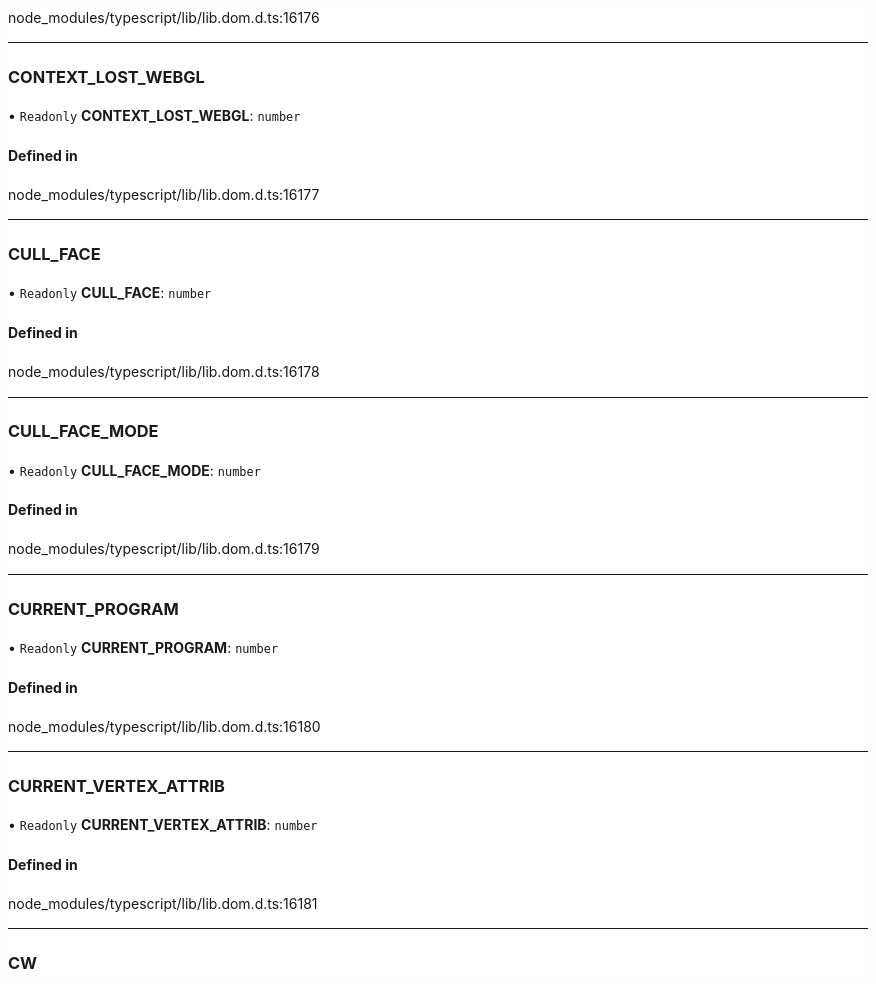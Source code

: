 node_modules/typescript/lib/lib.dom.d.ts:16176

___

### CONTEXT\_LOST\_WEBGL

• `Readonly` **CONTEXT\_LOST\_WEBGL**: `number`

#### Defined in

node_modules/typescript/lib/lib.dom.d.ts:16177

___

### CULL\_FACE

• `Readonly` **CULL\_FACE**: `number`

#### Defined in

node_modules/typescript/lib/lib.dom.d.ts:16178

___

### CULL\_FACE\_MODE

• `Readonly` **CULL\_FACE\_MODE**: `number`

#### Defined in

node_modules/typescript/lib/lib.dom.d.ts:16179

___

### CURRENT\_PROGRAM

• `Readonly` **CURRENT\_PROGRAM**: `number`

#### Defined in

node_modules/typescript/lib/lib.dom.d.ts:16180

___

### CURRENT\_VERTEX\_ATTRIB

• `Readonly` **CURRENT\_VERTEX\_ATTRIB**: `number`

#### Defined in

node_modules/typescript/lib/lib.dom.d.ts:16181

___

### CW
